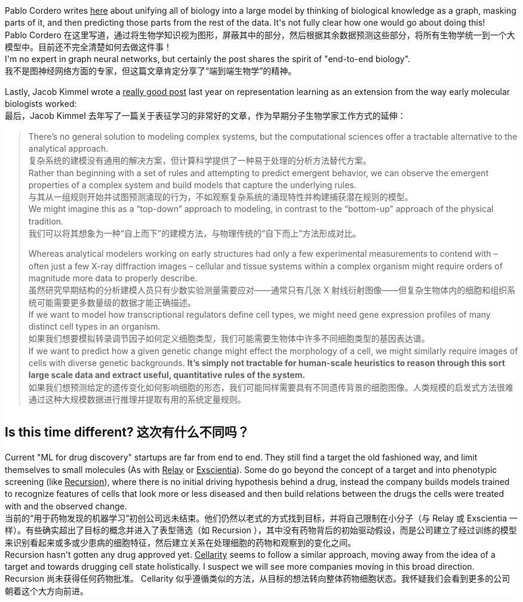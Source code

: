 Pablo Cordero writes [here](https://hyperparameter.space/blog/what-if-we-just-learn-a-language-model-for-all-of-life/) about unifying all of biology into a large model by thinking of biological knowledge as a graph, masking parts of it, and then predicting those parts from the rest of the data. It's not fully clear how one would go about doing this!  
Pablo Cordero 在这里写道，通过将生物学知识视为图形，屏蔽其中的部分，然后根据其余数据预测这些部分，将所有生物学统一到一个大模型中。目前还不完全清楚如何去做这件事！  
I'm no expert in graph neural networks, but certainly the post shares the spirit of "end-to-end biology".  
我不是图神经网络方面的专家，但这篇文章肯定分享了“端到端生物学”的精神。

Lastly, Jacob Kimmel wrote a [really good post](http://jck.bio/learning-representations-of-life/) last year on representation learning as an extension from the way early molecular biologists worked:  
最后，Jacob Kimmel 去年写了一篇关于表征学习的非常好的文章，作为早期分子生物学家工作方式的延伸：

> There’s no general solution to modeling complex systems, but the computational sciences offer a tractable alternative to the analytical approach.  
> 复杂系统的建模没有通用的解决方案，但计算科学提供了一种易于处理的分析方法替代方案。  
> Rather than beginning with a set of rules and attempting to predict emergent behavior, we can observe the emergent properties of a complex system and build models that capture the underlying rules.  
> 与其从一组规则开始并试图预测涌现的行为，不如观察复杂系统的涌现特性并构建捕获潜在规则的模型。  
> We might imagine this as a “top-down” approach to modeling, in contrast to the “bottom-up” approach of the physical tradition.  
> 我们可以将其想象为一种“自上而下”的建模方法，与物理传统的“自下而上”方法形成对比。
> 
> Whereas analytical modelers working on early structures had only a few experimental measurements to contend with – often just a few X-ray diffraction images – cellular and tissue systems within a complex organism might require orders of magnitude more data to properly describe.  
> 虽然研究早期结构的分析建模人员只有少数实验测量需要应对——通常只有几张 X 射线衍射图像——但复杂生物体内的细胞和组织系统可能需要更多数量级的数据才能正确描述。  
> If we want to model how transcriptional regulators define cell types, we might need gene expression profiles of many distinct cell types in an organism.  
> 如果我们想要模拟转录调节因子如何定义细胞类型，我们可能需要生物体中许多不同细胞类型的基因表达谱。  
> If we want to predict how a given genetic change might effect the morphology of a cell, we might similarly require images of cells with diverse genetic backgrounds. **It’s simply not tractable for human-scale heuristics to reason through this sort large scale data and extract useful, quantitative rules of the system.**  
> 如果我们想预测给定的遗传变化如何影响细胞的形态，我们可能同样需要具有不同遗传背景的细胞图像。人类规模的启发式方法很难通过这种大规模数据进行推理并提取有用的系统定量规则。

## Is this time different? 这次有什么不同吗？

Current "ML for drug discovery" startups are far from end to end. They still find a target the old fashioned way, and limit themselves to small molecules (As with [Relay](https://relaytx.com/) or [Exscientia](https://www.exscientia.ai/precision-target)). Some do go beyond the concept of a target and into phenotypic screening (like [Recursion](https://www.recursion.com/)), where there is no initial driving hypothesis behind a drug, instead the company builds models trained to recognize features of cells that look more or less diseased and then build relations between the drugs the cells were treated with and the observed change.  
当前的“用于药物发现的机器学习”初创公司远未结束。他们仍然以老式的方式找到目标，并将自己限制在小分子（与 Relay 或 Exscientia 一样）。有些确实超出了目标的概念并进入了表型筛选（如 Recursion ），其中没有药物背后的初始驱动假设，而是公司建立了经过训练的模型来识别看起来或多或少患病的细胞特征，然后建立关系在处理细胞的药物和观察到的变化之间。  
Recursion hasn't gotten any drug approved yet. [Cellarity](https://cellarity.com/) seems to follow a similar approach, moving away from the idea of a target and towards drugging cell state holistically. I suspect we will see more companies moving in this broad direction.  
Recursion 尚未获得任何药物批准。 Cellarity 似乎遵循类似的方法，从目标的想法转向整体药物细胞状态。我怀疑我们会看到更多的公司朝着这个大方向前进。
